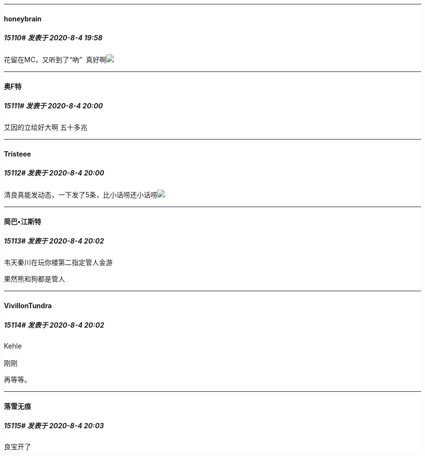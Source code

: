
-----

####  honeybrain  
##### 15110#       发表于 2020-8-4 19:58


花留在MC，又听到了“吶”  真好啊<img src="https://static.saraba1st.com/image/smiley/face2017/077.png" referrerpolicy="no-referrer">


-----

####  奥F特  
##### 15111#       发表于 2020-8-4 20:00


艾因的立绘好大啊 五十多兆


-----

####  Tristeee  
##### 15112#       发表于 2020-8-4 20:00


清良真能发动态，一下发了5条，比小话唠还小话唠<img src="https://static.saraba1st.com/image/smiley/face2017/068.png" referrerpolicy="no-referrer">


-----

####  简巴•江斯特  
##### 15113#       发表于 2020-8-4 20:02


韦天秦川在玩你楼第二指定管人金游

果然熊和狗都是管人


-----

####  VivillonTundra  
##### 15114#       发表于 2020-8-4 20:02


Kehle

刚刚

再等等。


-----

####  落雪无痕  
##### 15115#       发表于 2020-8-4 20:03


良宝开了
